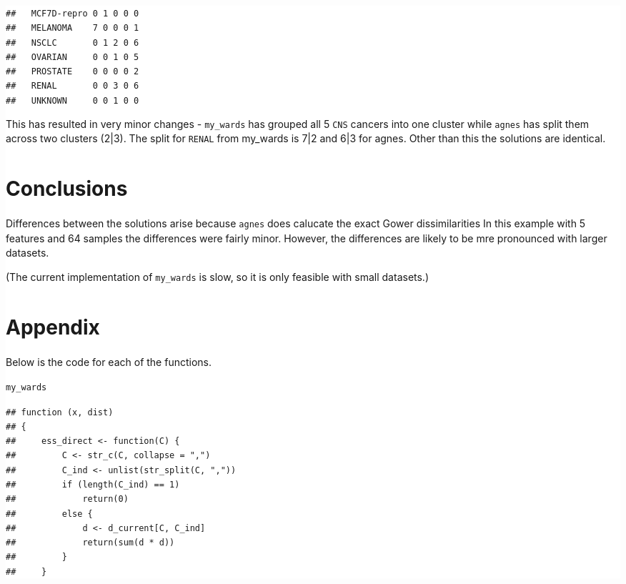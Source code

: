     ##   MCF7D-repro 0 1 0 0 0
    ##   MELANOMA    7 0 0 0 1
    ##   NSCLC       0 1 2 0 6
    ##   OVARIAN     0 0 1 0 5
    ##   PROSTATE    0 0 0 0 2
    ##   RENAL       0 0 3 0 6
    ##   UNKNOWN     0 0 1 0 0

This has resulted in very minor changes - `my_wards` has grouped all 5
`CNS` cancers into one cluster while `agnes` has split them across two
clusters (2|3). The split for `RENAL` from my\_wards is 7|2 and 6|3 for
agnes. Other than this the solutions are identical.

# Conclusions

Differences between the solutions arise because `agnes` does calucate
the exact Gower dissimilarities In this example with 5 features and 64
samples the differences were fairly minor. However, the differences are
likely to be mre pronounced with larger datasets.

(The current implementation of `my_wards` is slow, so it is only
feasible with small datasets.)

# Appendix

Below is the code for each of the functions.

``` r
my_wards
```

    ## function (x, dist) 
    ## {
    ##     ess_direct <- function(C) {
    ##         C <- str_c(C, collapse = ",")
    ##         C_ind <- unlist(str_split(C, ","))
    ##         if (length(C_ind) == 1) 
    ##             return(0)
    ##         else {
    ##             d <- d_current[C, C_ind]
    ##             return(sum(d * d))
    ##         }
    ##     }